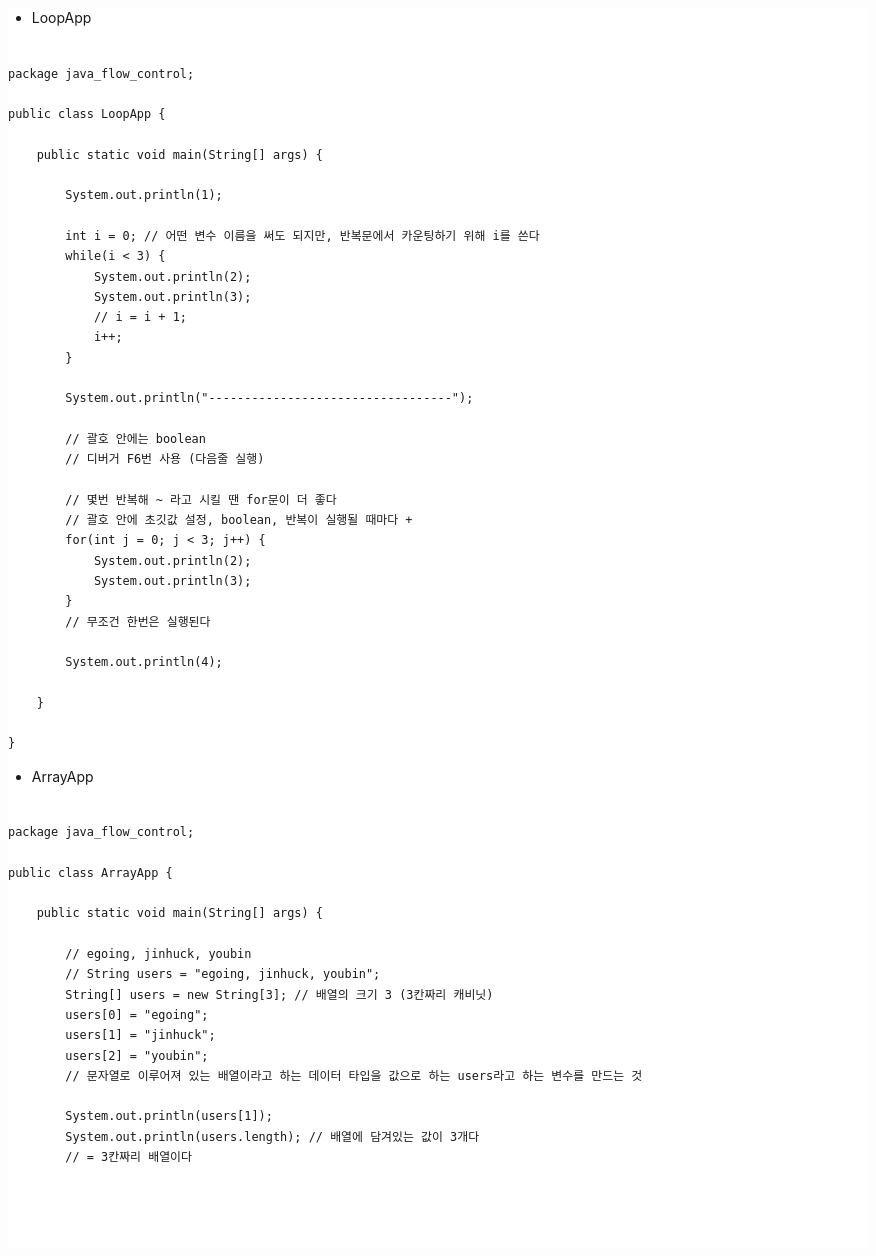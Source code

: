 - LoopApp

<pre><code>
package java_flow_control;

public class LoopApp {

	public static void main(String[] args) {
		
		System.out.println(1);
		
		int i = 0; // 어떤 변수 이름을 써도 되지만, 반복문에서 카운팅하기 위해 i를 쓴다
		while(i < 3) {
			System.out.println(2);
			System.out.println(3);
			// i = i + 1;
			i++;
		}
		
		System.out.println("----------------------------------");
		
		// 괄호 안에는 boolean
		// 디버거 F6번 사용 (다음줄 실행)
		
		// 몇번 반복해 ~ 라고 시킬 땐 for문이 더 좋다
		// 괄호 안에 초깃값 설정, boolean, 반복이 실행될 때마다 +
		for(int j = 0; j < 3; j++) {
			System.out.println(2);
			System.out.println(3);
		}
		// 무조건 한번은 실행된다
		
		System.out.println(4);

	}

}
</code></pre>

- ArrayApp

<pre><code>
package java_flow_control;

public class ArrayApp {

	public static void main(String[] args) {
		
		// egoing, jinhuck, youbin
		// String users = "egoing, jinhuck, youbin";
		String[] users = new String[3]; // 배열의 크기 3 (3칸짜리 캐비닛)
		users[0] = "egoing";
		users[1] = "jinhuck";
		users[2] = "youbin";
		// 문자열로 이루어져 있는 배열이라고 하는 데이터 타입을 값으로 하는 users라고 하는 변수를 만드는 것
		
		System.out.println(users[1]);
		System.out.println(users.length); // 배열에 담겨있는 값이 3개다
		// = 3칸짜리 배열이다
		